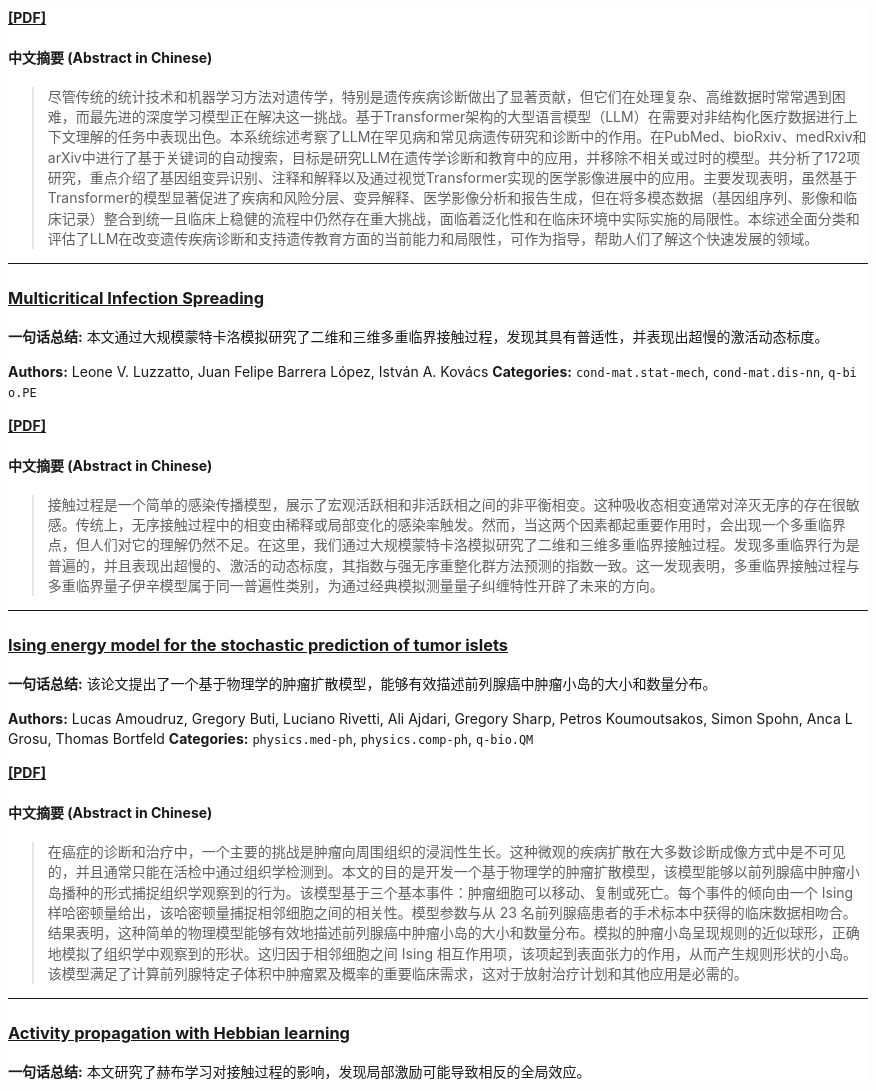 [**[PDF]**](https://arxiv.org/pdf/2508.20275)

#### 中文摘要 (Abstract in Chinese)

> 尽管传统的统计技术和机器学习方法对遗传学，特别是遗传疾病诊断做出了显著贡献，但它们在处理复杂、高维数据时常常遇到困难，而最先进的深度学习模型正在解决这一挑战。基于Transformer架构的大型语言模型（LLM）在需要对非结构化医疗数据进行上下文理解的任务中表现出色。本系统综述考察了LLM在罕见病和常见病遗传研究和诊断中的作用。在PubMed、bioRxiv、medRxiv和arXiv中进行了基于关键词的自动搜索，目标是研究LLM在遗传学诊断和教育中的应用，并移除不相关或过时的模型。共分析了172项研究，重点介绍了基因组变异识别、注释和解释以及通过视觉Transformer实现的医学影像进展中的应用。主要发现表明，虽然基于Transformer的模型显著促进了疾病和风险分层、变异解释、医学影像分析和报告生成，但在将多模态数据（基因组序列、影像和临床记录）整合到统一且临床上稳健的流程中仍然存在重大挑战，面临着泛化性和在临床环境中实际实施的局限性。本综述全面分类和评估了LLM在改变遗传疾病诊断和支持遗传教育方面的当前能力和局限性，可作为指导，帮助人们了解这个快速发展的领域。

---

### [Multicritical Infection Spreading](https://arxiv.org/abs/2508.20895)

**一句话总结:** 本文通过大规模蒙特卡洛模拟研究了二维和三维多重临界接触过程，发现其具有普适性，并表现出超慢的激活动态标度。

**Authors:** Leone V. Luzzatto, Juan Felipe Barrera López, István A. Kovács
**Categories:** `cond-mat.stat-mech`, `cond-mat.dis-nn`, `q-bio.PE`

[**[PDF]**](https://arxiv.org/pdf/2508.20895)

#### 中文摘要 (Abstract in Chinese)

> 接触过程是一个简单的感染传播模型，展示了宏观活跃相和非活跃相之间的非平衡相变。这种吸收态相变通常对淬灭无序的存在很敏感。传统上，无序接触过程中的相变由稀释或局部变化的感染率触发。然而，当这两个因素都起重要作用时，会出现一个多重临界点，但人们对它的理解仍然不足。在这里，我们通过大规模蒙特卡洛模拟研究了二维和三维多重临界接触过程。发现多重临界行为是普遍的，并且表现出超慢的、激活的动态标度，其指数与强无序重整化群方法预测的指数一致。这一发现表明，多重临界接触过程与多重临界量子伊辛模型属于同一普遍性类别，为通过经典模拟测量量子纠缠特性开辟了未来的方向。

---

### [Ising energy model for the stochastic prediction of tumor islets](https://arxiv.org/abs/2508.20804)

**一句话总结:** 该论文提出了一个基于物理学的肿瘤扩散模型，能够有效描述前列腺癌中肿瘤小岛的大小和数量分布。

**Authors:** Lucas Amoudruz, Gregory Buti, Luciano Rivetti, Ali Ajdari, Gregory Sharp, Petros Koumoutsakos, Simon Spohn, Anca L Grosu, Thomas Bortfeld
**Categories:** `physics.med-ph`, `physics.comp-ph`, `q-bio.QM`

[**[PDF]**](https://arxiv.org/pdf/2508.20804)

#### 中文摘要 (Abstract in Chinese)

> 在癌症的诊断和治疗中，一个主要的挑战是肿瘤向周围组织的浸润性生长。这种微观的疾病扩散在大多数诊断成像方式中是不可见的，并且通常只能在活检中通过组织学检测到。本文的目的是开发一个基于物理学的肿瘤扩散模型，该模型能够以前列腺癌中肿瘤小岛播种的形式捕捉组织学观察到的行为。该模型基于三个基本事件：肿瘤细胞可以移动、复制或死亡。每个事件的倾向由一个 Ising 样哈密顿量给出，该哈密顿量捕捉相邻细胞之间的相关性。模型参数与从 23 名前列腺癌患者的手术标本中获得的临床数据相吻合。结果表明，这种简单的物理模型能够有效地描述前列腺癌中肿瘤小岛的大小和数量分布。模拟的肿瘤小岛呈现规则的近似球形，正确地模拟了组织学中观察到的形状。这归因于相邻细胞之间 Ising 相互作用项，该项起到表面张力的作用，从而产生规则形状的小岛。该模型满足了计算前列腺特定子体积中肿瘤累及概率的重要临床需求，这对于放射治疗计划和其他应用是必需的。

---

### [Activity propagation with Hebbian learning](https://arxiv.org/abs/2508.21053)

**一句话总结:** 本文研究了赫布学习对接触过程的影响，发现局部激励可能导致相反的全局效应。
